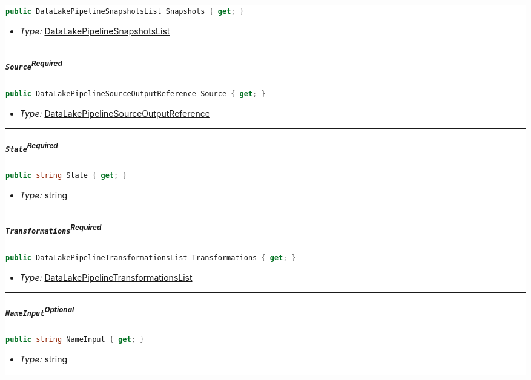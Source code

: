 ```csharp
public DataLakePipelineSnapshotsList Snapshots { get; }
```

- *Type:* <a href="#@cdktf/provider-mongodbatlas.dataLakePipeline.DataLakePipelineSnapshotsList">DataLakePipelineSnapshotsList</a>

---

##### `Source`<sup>Required</sup> <a name="Source" id="@cdktf/provider-mongodbatlas.dataLakePipeline.DataLakePipeline.property.source"></a>

```csharp
public DataLakePipelineSourceOutputReference Source { get; }
```

- *Type:* <a href="#@cdktf/provider-mongodbatlas.dataLakePipeline.DataLakePipelineSourceOutputReference">DataLakePipelineSourceOutputReference</a>

---

##### `State`<sup>Required</sup> <a name="State" id="@cdktf/provider-mongodbatlas.dataLakePipeline.DataLakePipeline.property.state"></a>

```csharp
public string State { get; }
```

- *Type:* string

---

##### `Transformations`<sup>Required</sup> <a name="Transformations" id="@cdktf/provider-mongodbatlas.dataLakePipeline.DataLakePipeline.property.transformations"></a>

```csharp
public DataLakePipelineTransformationsList Transformations { get; }
```

- *Type:* <a href="#@cdktf/provider-mongodbatlas.dataLakePipeline.DataLakePipelineTransformationsList">DataLakePipelineTransformationsList</a>

---

##### `NameInput`<sup>Optional</sup> <a name="NameInput" id="@cdktf/provider-mongodbatlas.dataLakePipeline.DataLakePipeline.property.nameInput"></a>

```csharp
public string NameInput { get; }
```

- *Type:* string

---
